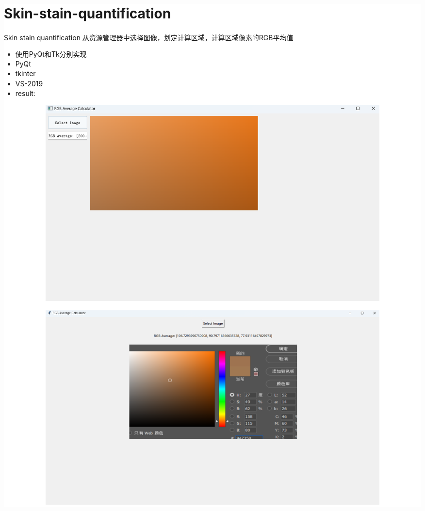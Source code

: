 # Skin-stain-quantification
Skin stain quantification
从资源管理器中选择图像，划定计算区域，计算区域像素的RGB平均值
- 使用PyQt和Tk分别实现
- PyQt
- tkinter
- VS-2019
- result:
<p align="center"><a href="https://dingy-yong.github.io"><img width="80%" alt="Hello, I'm DingYong!" src="./result0.png" /></a></p>
<p align="center"><a href="https://dingy-yong.github.io"><img width="80%" alt="Hello, I'm DingYong!" src="./result1.png" /></a></p>
